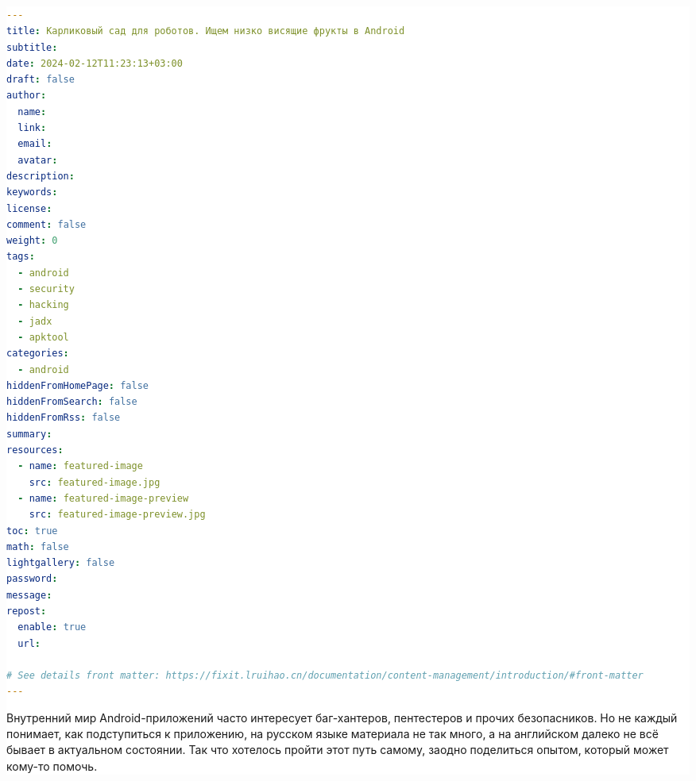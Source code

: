 ```yaml
---
title: Карликовый сад для роботов. Ищем низко висящие фрукты в Android
subtitle:
date: 2024-02-12T11:23:13+03:00
draft: false
author:
  name:
  link:
  email:
  avatar:
description:
keywords:
license:
comment: false
weight: 0
tags:
  - android
  - security
  - hacking
  - jadx
  - apktool
categories:
  - android
hiddenFromHomePage: false
hiddenFromSearch: false
hiddenFromRss: false
summary:
resources:
  - name: featured-image
    src: featured-image.jpg
  - name: featured-image-preview
    src: featured-image-preview.jpg
toc: true
math: false
lightgallery: false
password:
message:
repost:
  enable: true
  url:

# See details front matter: https://fixit.lruihao.cn/documentation/content-management/introduction/#front-matter
---
```


Внутренний мир Android-приложений часто интересует баг-хантеров, пентестеров и прочих безопасников. Но не каждый понимает, как подступиться к приложению, на русском языке материала не так много, а на английском далеко не всё бывает в актуальном состоянии. Так что хотелось пройти этот путь самому, заодно поделиться опытом, который может кому-то помочь.
